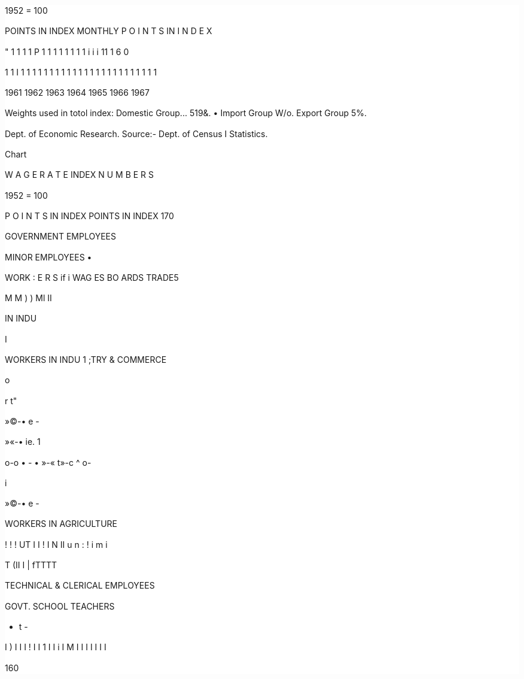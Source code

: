 1952 = 100

POINTS IN INDEX MONTHLY P O I N T S IN I N D E X

" 1 1 1 1 P 1 1 1 1 1 1 1 1 i i i 11 1 6 0

1 1 I 1 1 1 1 1 1 1 1 1 1 1 1 1 1 1 1 1 1 1 1 1 1 1 1

1961 1962 1963 1964 1965 1966 1967

Weights used in totol index: Domestic Group... 519&. • Import Group W/o. Export Group 5%.

Dept. of Economic Research. Source:- Dept. of Census I Statistics.

Chart

W A G E R A T E INDEX N U M B E R S

1952 = 100

P O I N T S IN INDEX POINTS IN INDEX 170

GOVERNMENT EMPLOYEES

MINOR EMPLOYEES •

WORK : E R S if i WAG ES BO ARDS TRADE5

M M ) ) Ml II

IN INDU

I

WORKERS IN INDU 1 ;TRY & COMMERCE

o

r t"

»©-• e -

»«-• ie. 1

o-o • - • »-« t»-c ^ o-

i

»©-• e -

WORKERS IN AGRICULTURE

! ! ! UT I I ! I N II u n : ! i m i

T (II I | fTTTT

TECHNICAL & CLERICAL EMPLOYEES

GOVT. SCHOOL TEACHERS

- t -

I ) I I I ! I I 1 I I i I M I I I I I I I

160
